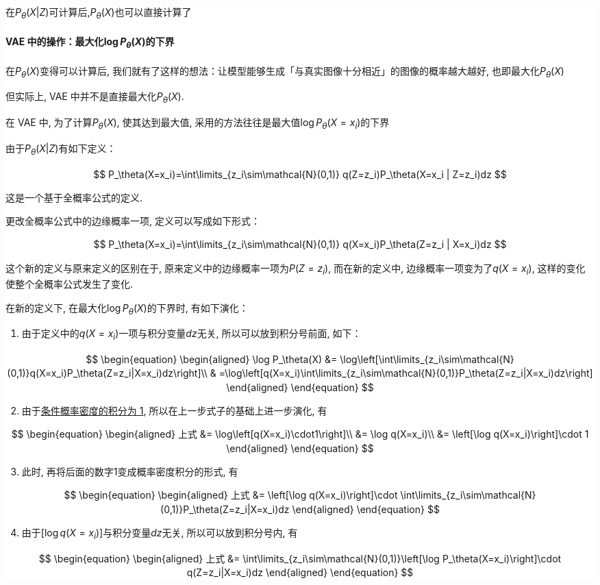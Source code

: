 在$P_\theta(X|Z)$可计算后,$P_\theta(X)$也可以直接计算了

#### VAE 中的操作：最大化$\log P_\theta(X)$的下界

在$P_\theta(X)$变得可以计算后, 我们就有了这样的想法：让模型能够生成「与真实图像十分相近」的图像的概率越大越好,  也即最大化$P_\theta(X)$

但实际上, VAE 中并不是直接最大化$P_\theta(X)$. 

在 VAE 中, 为了计算$P_\theta(X)$, 使其达到最大值, 采用的方法往往是最大值$\log P_\theta(X=x_i)$的下界

由于$P_\theta(X|Z)$有如下定义：

$$
P_\theta(X=x_i)=\int\limits_{z_i\sim\mathcal{N}(0,1)} q(Z=z_i)P_\theta(X=x_i | Z=z_i)dz
$$

这是一个基于全概率公式的定义. 

更改全概率公式中的边缘概率一项, 定义可以写成如下形式：

$$
P_\theta(X=x_i)=\int\limits_{z_i\sim\mathcal{N}(0,1)} q(X=x_i)P_\theta(Z=z_i | X=x_i)dz
$$

这个新的定义与原来定义的区别在于, 原来定义中的边缘概率一项为$P(Z=z_i)$, 而在新的定义中, 边缘概率一项变为了$q(X=x_i)$, 这样的变化使整个全概率公式发生了变化.

在新的定义下, 在最大化$\log P_\theta(X)$的下界时, 有如下演化：

1. 由于定义中的$q(X=x_i)$一项与积分变量$dz$无关, 所以可以放到积分号前面, 如下：

$$
\begin{equation}
\begin{aligned}
	\log P_\theta(X) &= \log\left[\int\limits_{z_i\sim\mathcal{N}(0,1)}q(X=x_i)P_\theta(Z=z_i|X=x_i)dz\right]\\
		& =\log\left[q(X=x_i)\int\limits_{z_i\sim\mathcal{N}(0,1)}P_\theta(Z=z_i|X=x_i)dz\right]
\end{aligned}
\end{equation}
$$

2. 由于[条件概率密度的积分为 1](https://www.zhihu.com/question/478152820), 所以在上一步式子的基础上进一步演化, 有

$$
\begin{equation}
\begin{aligned}
	上式 &= \log\left[q(X=x_i)\cdot1\right]\\
	&= \log q(X=x_i)\\
	&= \left[\log q(X=x_i)\right]\cdot 1
\end{aligned}
\end{equation}
$$

3. 此时, 再将后面的数字$1$变成概率密度积分的形式, 有

$$
\begin{equation}
\begin{aligned}
	上式 &= \left[\log q(X=x_i)\right]\cdot \int\limits_{z_i\sim\mathcal{N}(0,1)}P_\theta(Z=z_i|X=x_i)dz
\end{aligned}
\end{equation}
$$

4. 由于$\left[\log q(X=x_i)\right]$与积分变量$dz$无关, 所以可以放到积分号内, 有

$$
\begin{equation}
\begin{aligned}
	上式 &= \int\limits_{z_i\sim\mathcal{N}(0,1)}\left[\log P_\theta(X=x_i)\right]\cdot q(Z=z_i|X=x_i)dz
\end{aligned}
\end{equation}
$$

